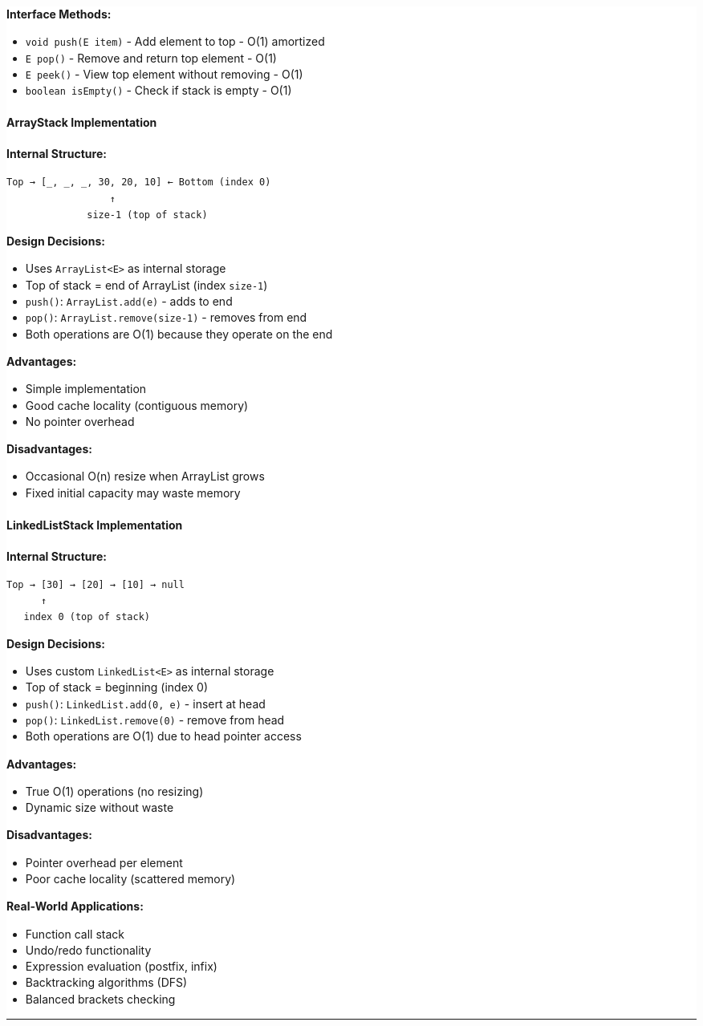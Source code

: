 **Interface Methods:**
- `void push(E item)` - Add element to top - O(1) amortized
- `E pop()` - Remove and return top element - O(1)
- `E peek()` - View top element without removing - O(1)
- `boolean isEmpty()` - Check if stack is empty - O(1)

#### ArrayStack Implementation

**Internal Structure:**
```
Top → [_, _, _, 30, 20, 10] ← Bottom (index 0)
                  ↑
              size-1 (top of stack)
```

**Design Decisions:**
- Uses `ArrayList<E>` as internal storage
- Top of stack = end of ArrayList (index `size-1`)
- `push()`: `ArrayList.add(e)` - adds to end
- `pop()`: `ArrayList.remove(size-1)` - removes from end
- Both operations are O(1) because they operate on the end

**Advantages:**
- Simple implementation
- Good cache locality (contiguous memory)
- No pointer overhead

**Disadvantages:**
- Occasional O(n) resize when ArrayList grows
- Fixed initial capacity may waste memory

#### LinkedListStack Implementation

**Internal Structure:**
```
Top → [30] → [20] → [10] → null
      ↑
   index 0 (top of stack)
```

**Design Decisions:**
- Uses custom `LinkedList<E>` as internal storage
- Top of stack = beginning (index 0)
- `push()`: `LinkedList.add(0, e)` - insert at head
- `pop()`: `LinkedList.remove(0)` - remove from head
- Both operations are O(1) due to head pointer access

**Advantages:**
- True O(1) operations (no resizing)
- Dynamic size without waste

**Disadvantages:**
- Pointer overhead per element
- Poor cache locality (scattered memory)

**Real-World Applications:**
- Function call stack
- Undo/redo functionality
- Expression evaluation (postfix, infix)
- Backtracking algorithms (DFS)
- Balanced brackets checking

---